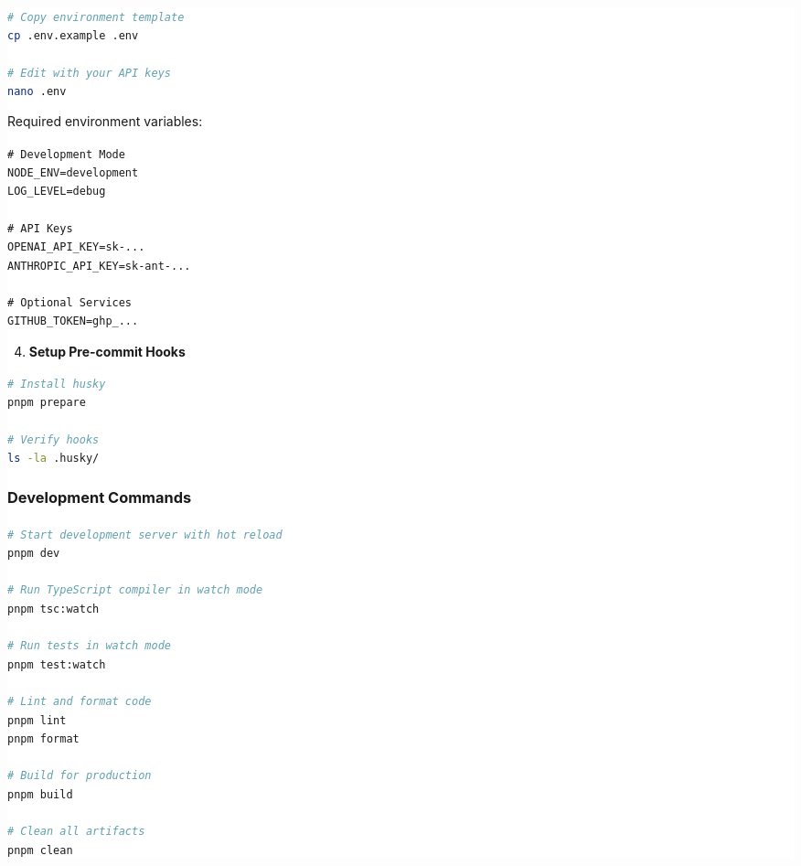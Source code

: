 ```bash
# Copy environment template
cp .env.example .env

# Edit with your API keys
nano .env
```

Required environment variables:
```env
# Development Mode
NODE_ENV=development
LOG_LEVEL=debug

# API Keys
OPENAI_API_KEY=sk-...
ANTHROPIC_API_KEY=sk-ant-...

# Optional Services
GITHUB_TOKEN=ghp_...
```

4. **Setup Pre-commit Hooks**

```bash
# Install husky
pnpm prepare

# Verify hooks
ls -la .husky/
```

### Development Commands

```bash
# Start development server with hot reload
pnpm dev

# Run TypeScript compiler in watch mode
pnpm tsc:watch

# Run tests in watch mode
pnpm test:watch

# Lint and format code
pnpm lint
pnpm format

# Build for production
pnpm build

# Clean all artifacts
pnpm clean
```
